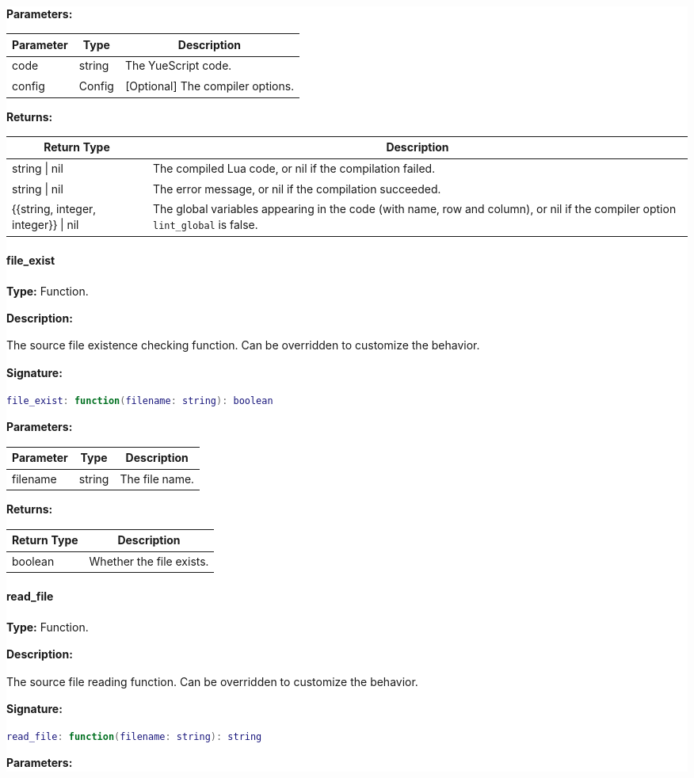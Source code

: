 **Parameters:**

| Parameter | Type | Description |
| --- | --- | --- |
| code | string | The YueScript code. |
| config | Config | [Optional] The compiler options. |

**Returns:**

| Return Type | Description |
| --- | --- |
| string \| nil | The compiled Lua code, or nil if the compilation failed. |
| string \| nil | The error message, or nil if the compilation succeeded. |
| \{\{string, integer, integer}} \| nil | The global variables appearing in the code (with name, row and column), or nil if the compiler option `lint_global` is false. |

#### file_exist

**Type:** Function.

**Description:**

The source file existence checking function. Can be overridden to customize the behavior.

**Signature:**
```lua
file_exist: function(filename: string): boolean
```

**Parameters:**

| Parameter | Type | Description |
| --- | --- | --- |
| filename | string | The file name. |

**Returns:**

| Return Type | Description |
| --- | --- |
| boolean | Whether the file exists. |

#### read_file

**Type:** Function.

**Description:**

The source file reading function. Can be overridden to customize the behavior.

**Signature:**
```lua
read_file: function(filename: string): string
```

**Parameters:**


  ["favorite food"]: "rice"
  ["favorite food"]: "rice"
  [1 + 2]: "hello"
  [1 + 2]: "hello"